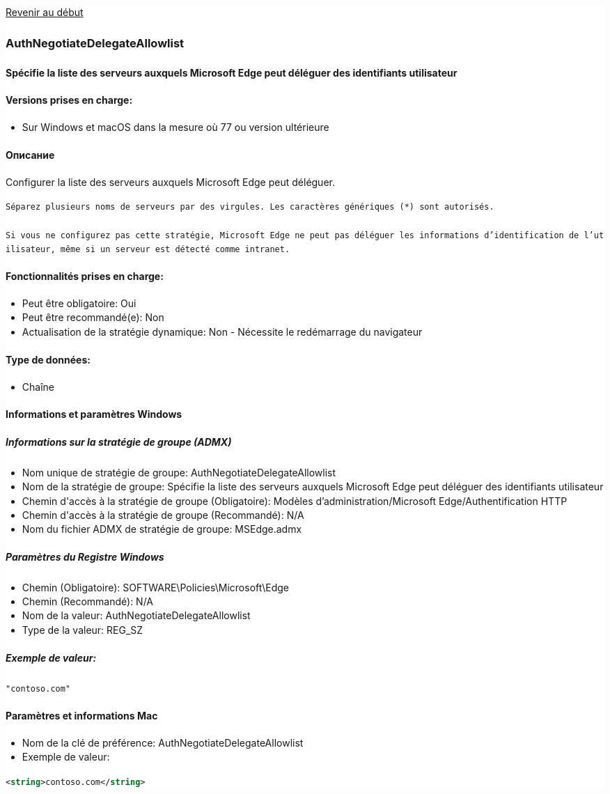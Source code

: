 
  [Revenir au début](#microsoft-edge---stratégies)

  ### AuthNegotiateDelegateAllowlist
  #### Spécifie la liste des serveurs auxquels Microsoft Edge peut déléguer des identifiants utilisateur
  
  
  #### Versions prises en charge:
  - Sur Windows et macOS dans la mesure où 77 ou version ultérieure

  #### Описание
  Configurer la liste des serveurs auxquels Microsoft Edge peut déléguer.

    Séparez plusieurs noms de serveurs par des virgules. Les caractères génériques (*) sont autorisés.

    Si vous ne configurez pas cette stratégie, Microsoft Edge ne peut pas déléguer les informations d’identification de l’utilisateur, même si un serveur est détecté comme intranet.

  #### Fonctionnalités prises en charge:
  - Peut être obligatoire: Oui
  - Peut être recommandé(e): Non
  - Actualisation de la stratégie dynamique: Non - Nécessite le redémarrage du navigateur

  #### Type de données:
  - Chaîne

  #### Informations et paramètres Windows
  ##### Informations sur la stratégie de groupe (ADMX)
  - Nom unique de stratégie de groupe: AuthNegotiateDelegateAllowlist
  - Nom de la stratégie de groupe: Spécifie la liste des serveurs auxquels Microsoft Edge peut déléguer des identifiants utilisateur
  - Chemin d'accès à la stratégie de groupe (Obligatoire): Modèles d’administration/Microsoft Edge/Authentification HTTP
  - Chemin d'accès à la stratégie de groupe (Recommandé): N/A
  - Nom du fichier ADMX de stratégie de groupe: MSEdge.admx
  ##### Paramètres du Registre Windows
  - Chemin (Obligatoire): SOFTWARE\Policies\Microsoft\Edge
  - Chemin (Recommandé): N/A
  - Nom de la valeur: AuthNegotiateDelegateAllowlist
  - Type de la valeur: REG_SZ
  ##### Exemple de valeur:
```
"contoso.com"
```


  #### Paramètres et informations Mac
  - Nom de la clé de préférence: AuthNegotiateDelegateAllowlist
  - Exemple de valeur:
``` xml
<string>contoso.com</string>
```
  